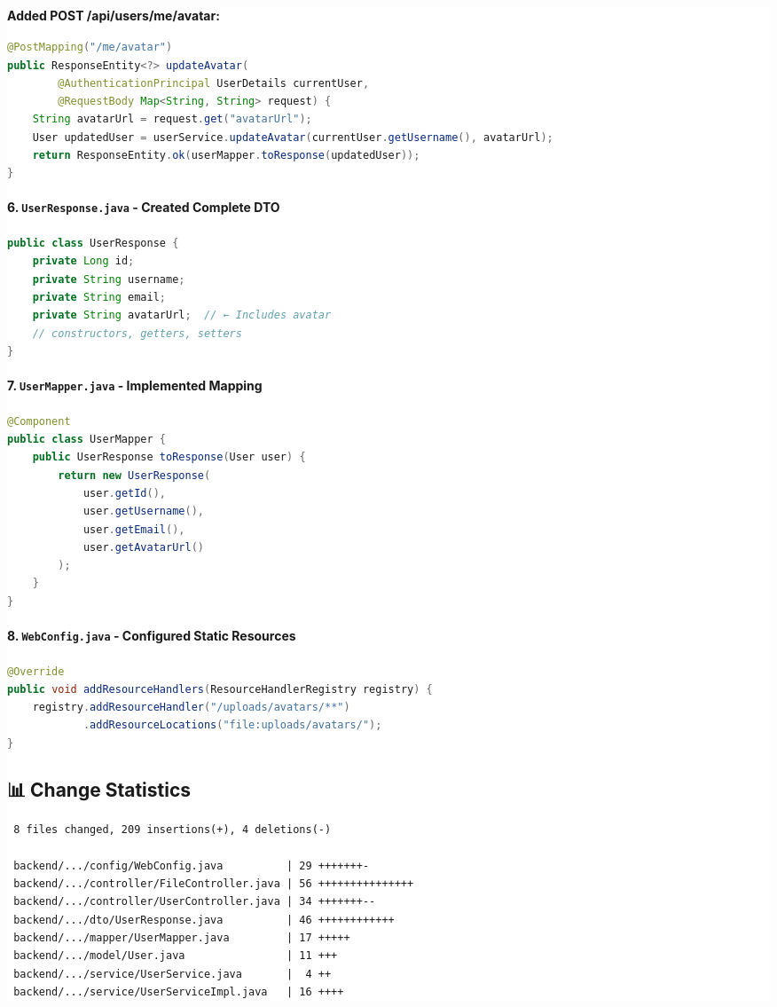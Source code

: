 **Added POST /api/users/me/avatar:**
```java
@PostMapping("/me/avatar")
public ResponseEntity<?> updateAvatar(
        @AuthenticationPrincipal UserDetails currentUser,
        @RequestBody Map<String, String> request) {
    String avatarUrl = request.get("avatarUrl");
    User updatedUser = userService.updateAvatar(currentUser.getUsername(), avatarUrl);
    return ResponseEntity.ok(userMapper.toResponse(updatedUser));
}
```

#### 6. `UserResponse.java` - Created Complete DTO
```java
public class UserResponse {
    private Long id;
    private String username;
    private String email;
    private String avatarUrl;  // ← Includes avatar
    // constructors, getters, setters
}
```

#### 7. `UserMapper.java` - Implemented Mapping
```java
@Component
public class UserMapper {
    public UserResponse toResponse(User user) {
        return new UserResponse(
            user.getId(),
            user.getUsername(),
            user.getEmail(),
            user.getAvatarUrl()
        );
    }
}
```

#### 8. `WebConfig.java` - Configured Static Resources
```java
@Override
public void addResourceHandlers(ResourceHandlerRegistry registry) {
    registry.addResourceHandler("/uploads/avatars/**")
            .addResourceLocations("file:uploads/avatars/");
}
```

## 📊 Change Statistics

```
 8 files changed, 209 insertions(+), 4 deletions(-)
 
 backend/.../config/WebConfig.java          | 29 +++++++-
 backend/.../controller/FileController.java | 56 +++++++++++++++
 backend/.../controller/UserController.java | 34 +++++++--
 backend/.../dto/UserResponse.java          | 46 ++++++++++++
 backend/.../mapper/UserMapper.java         | 17 +++++
 backend/.../model/User.java                | 11 +++
 backend/.../service/UserService.java       |  4 ++
 backend/.../service/UserServiceImpl.java   | 16 ++++
```
